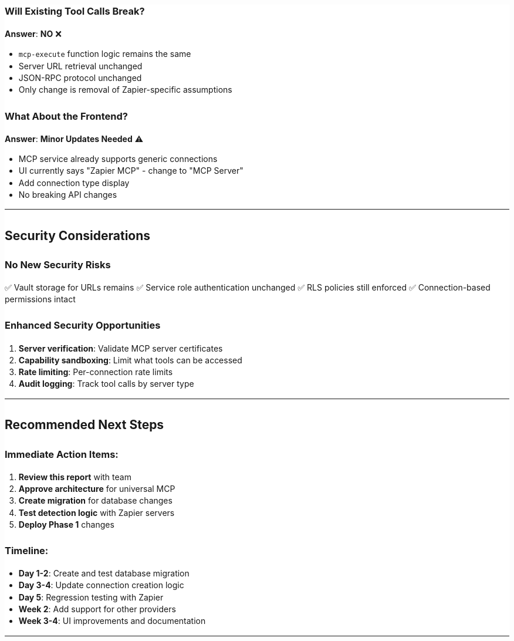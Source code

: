 ### Will Existing Tool Calls Break?
**Answer**: **NO** ❌

- `mcp-execute` function logic remains the same
- Server URL retrieval unchanged
- JSON-RPC protocol unchanged
- Only change is removal of Zapier-specific assumptions

### What About the Frontend?
**Answer**: **Minor Updates Needed** ⚠️

- MCP service already supports generic connections
- UI currently says "Zapier MCP" - change to "MCP Server"
- Add connection type display
- No breaking API changes

---

## Security Considerations

### No New Security Risks
✅ Vault storage for URLs remains
✅ Service role authentication unchanged
✅ RLS policies still enforced
✅ Connection-based permissions intact

### Enhanced Security Opportunities
1. **Server verification**: Validate MCP server certificates
2. **Capability sandboxing**: Limit what tools can be accessed
3. **Rate limiting**: Per-connection rate limits
4. **Audit logging**: Track tool calls by server type

---

## Recommended Next Steps

### Immediate Action Items:
1. **Review this report** with team
2. **Approve architecture** for universal MCP
3. **Create migration** for database changes
4. **Test detection logic** with Zapier servers
5. **Deploy Phase 1** changes

### Timeline:
- **Day 1-2**: Create and test database migration
- **Day 3-4**: Update connection creation logic
- **Day 5**: Regression testing with Zapier
- **Week 2**: Add support for other providers
- **Week 3-4**: UI improvements and documentation

---